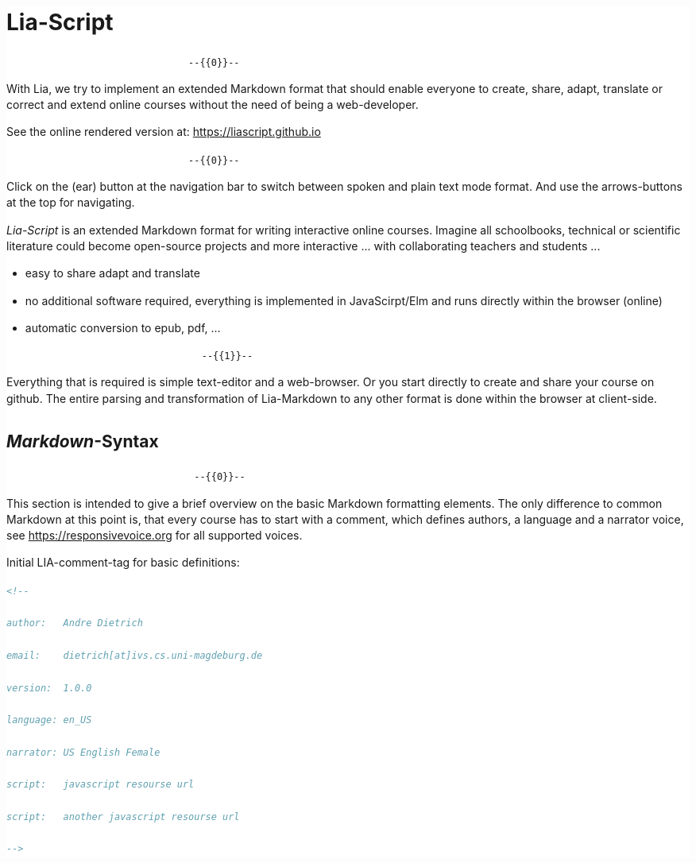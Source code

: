

# Lia-Script

                                    --{{0}}--
With Lia, we try to implement an extended Markdown format that should enable
everyone to create, share, adapt, translate or correct and extend online courses
without the need of being a web-developer.

See the online rendered version at: https://liascript.github.io

                                    --{{0}}--
Click on the (ear) button at the navigation bar to switch between spoken and
plain text mode format. And use the arrows-buttons at the top for navigating.


*Lia-Script* 
is an extended Markdown format for writing interactive online
courses. Imagine all schoolbooks, technical or scientific literature could
become open-source projects and more interactive ... with collaborating teachers
and students ...

* easy to share adapt and translate
* no additional software required, everything is implemented in JavaScirpt/Elm
  and runs directly within the browser (online)
* automatic conversion to epub, pdf, ...


                                     --{{1}}--
Everything that is required is simple text-editor and a web-browser. Or you
start directly to create and share your course on github. The entire parsing and
transformation of Lia-Markdown to any other format is done within the browser at
client-side.


## *Markdown*-Syntax


                                     --{{0}}--
This section is intended to give a brief overview on the basic Markdown
formatting elements. The only difference to common Markdown at this point is,
that every course has to start with a comment, which defines authors, a language
and  a narrator voice, see https://responsivevoice.org for all supported voices.

Initial LIA-comment-tag for basic definitions:

``` XML
<!--

author:   Andre Dietrich

email:    dietrich[at]ivs.cs.uni-magdeburg.de

version:  1.0.0

language: en_US

narrator: US English Female

script:   javascript resourse url

script:   another javascript resourse url

-->
```


   [^2]: This is an explanation, than
[^2]: This is an explanation, than